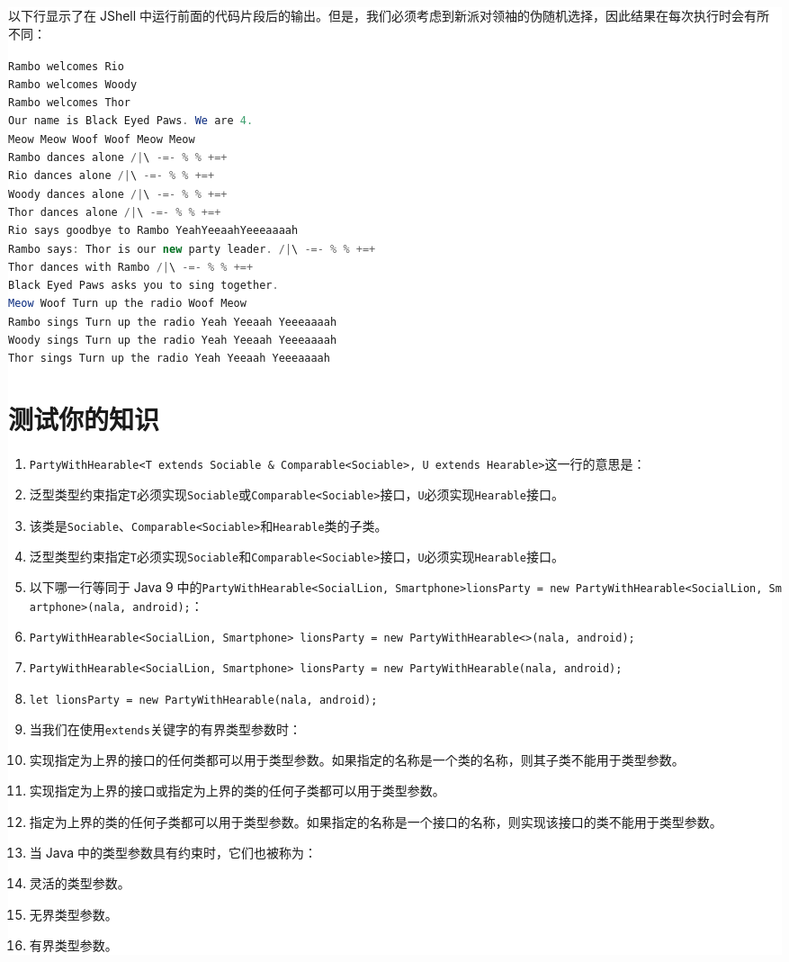 以下行显示了在 JShell 中运行前面的代码片段后的输出。但是，我们必须考虑到新派对领袖的伪随机选择，因此结果在每次执行时会有所不同：

```java
Rambo welcomes Rio
Rambo welcomes Woody
Rambo welcomes Thor
Our name is Black Eyed Paws. We are 4.
Meow Meow Woof Woof Meow Meow
Rambo dances alone /|\ -=- % % +=+
Rio dances alone /|\ -=- % % +=+
Woody dances alone /|\ -=- % % +=+
Thor dances alone /|\ -=- % % +=+
Rio says goodbye to Rambo YeahYeeaahYeeeaaaah
Rambo says: Thor is our new party leader. /|\ -=- % % +=+
Thor dances with Rambo /|\ -=- % % +=+
Black Eyed Paws asks you to sing together.
Meow Woof Turn up the radio Woof Meow
Rambo sings Turn up the radio Yeah Yeeaah Yeeeaaaah
Woody sings Turn up the radio Yeah Yeeaah Yeeeaaaah
Thor sings Turn up the radio Yeah Yeeaah Yeeeaaaah

```

# 测试你的知识

1.  `PartyWithHearable<T extends Sociable & Comparable<Sociable>, U extends Hearable>`这一行的意思是：

1.  泛型类型约束指定`T`必须实现`Sociable`或`Comparable<Sociable>`接口，`U`必须实现`Hearable`接口。

1.  该类是`Sociable`、`Comparable<Sociable>`和`Hearable`类的子类。

1.  泛型类型约束指定`T`必须实现`Sociable`和`Comparable<Sociable>`接口，`U`必须实现`Hearable`接口。

1.  以下哪一行等同于 Java 9 中的`PartyWithHearable<SocialLion, Smartphone>lionsParty = new PartyWithHearable<SocialLion, Smartphone>(nala, android);`：

1.  `PartyWithHearable<SocialLion, Smartphone> lionsParty = new PartyWithHearable<>(nala, android);`

1.  `PartyWithHearable<SocialLion, Smartphone> lionsParty = new PartyWithHearable(nala, android);`

1.  `let lionsParty = new PartyWithHearable(nala, android);`

1.  当我们在使用`extends`关键字的有界类型参数时：

1.  实现指定为上界的接口的任何类都可以用于类型参数。如果指定的名称是一个类的名称，则其子类不能用于类型参数。

1.  实现指定为上界的接口或指定为上界的类的任何子类都可以用于类型参数。

1.  指定为上界的类的任何子类都可以用于类型参数。如果指定的名称是一个接口的名称，则实现该接口的类不能用于类型参数。

1.  当 Java 中的类型参数具有约束时，它们也被称为：

1.  灵活的类型参数。

1.  无界类型参数。

1.  有界类型参数。

